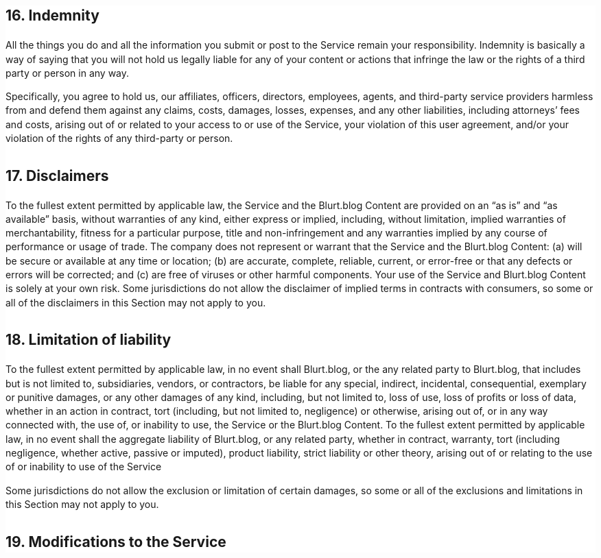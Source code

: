 ## 16. Indemnity

All the things you do and all the information you submit or post to the Service
remain your responsibility. Indemnity is basically a way of saying that you
will not hold us legally liable for any of your content or actions that
infringe the law or the rights of a third party or person in any way.

Specifically, you agree to hold us, our affiliates, officers, directors,
employees, agents, and third-party service providers harmless from and defend
them against any claims, costs, damages, losses, expenses, and any other
liabilities, including attorneys’ fees and costs, arising out of or related
to your access to or use of the Service, your violation of this user agreement,
and/or your violation of the rights of any third-party or person.

## 17. Disclaimers

To the fullest extent permitted by applicable law, the Service and the Blurt.blog
Content are provided on an “as is” and “as available” basis, without
warranties of any kind, either express or implied, including, without
limitation, implied warranties of merchantability, fitness for a particular
purpose, title and non-infringement and any warranties implied by any course of
performance or usage of trade. The company does not represent or warrant that
the Service and the Blurt.blog Content: (a) will be secure or available at any
time or location; (b) are accurate, complete, reliable, current, or error-free
or that any defects or errors will be corrected; and (c) are free of viruses or
other harmful components. Your use of the Service and Blurt.blog Content is solely
at your own risk. Some jurisdictions do not allow the disclaimer of implied
terms in contracts with consumers, so some or all of the disclaimers in this
Section may not apply to you.

## 18. Limitation of liability

To the fullest extent permitted by applicable law, in no event shall Blurt.blog,
or the any related party to Blurt.blog, that includes but is not
limited to, subsidiaries, vendors, or contractors, be liable for any special,
indirect, incidental, consequential, exemplary or punitive damages, or any
other damages of any kind, including, but not limited to, loss of use, loss of
profits or loss of data, whether in an action in contract, tort (including, but
not limited to, negligence) or otherwise, arising out of, or in any way
connected with, the use of, or inability to use, the Service or the Blurt.blog
Content. To the fullest extent permitted by applicable law, in no event shall
the aggregate liability of Blurt.blog, or any related party, whether in
contract, warranty, tort (including negligence, whether active, passive or
imputed), product liability, strict liability or other theory, arising out of
or relating to the use of or inability to use of the Service

Some jurisdictions do not allow the exclusion or limitation of certain damages,
so some or all of the exclusions and limitations in this Section may not apply
to you.

## 19. Modifications to the Service
